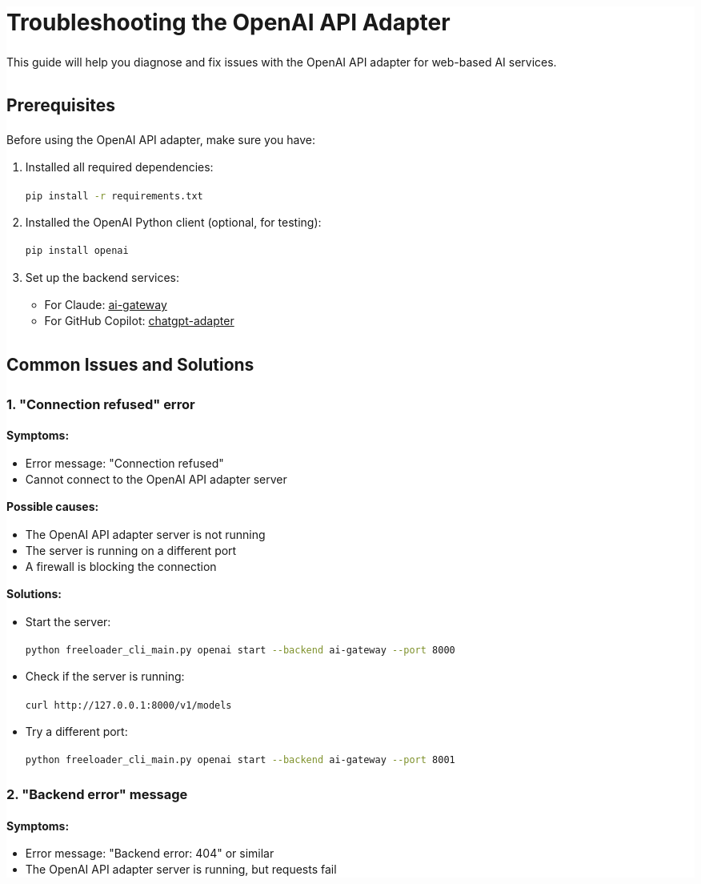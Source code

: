 # Troubleshooting the OpenAI API Adapter

This guide will help you diagnose and fix issues with the OpenAI API adapter for web-based AI services.

## Prerequisites

Before using the OpenAI API adapter, make sure you have:

1. Installed all required dependencies:
   ```bash
   pip install -r requirements.txt
   ```

2. Installed the OpenAI Python client (optional, for testing):
   ```bash
   pip install openai
   ```

3. Set up the backend services:
   - For Claude: [ai-gateway](https://github.com/Zeeeepa/ai-gateway)
   - For GitHub Copilot: [chatgpt-adapter](https://github.com/Zeeeepa/chatgpt-adapter)

## Common Issues and Solutions

### 1. "Connection refused" error

**Symptoms:**
- Error message: "Connection refused"
- Cannot connect to the OpenAI API adapter server

**Possible causes:**
- The OpenAI API adapter server is not running
- The server is running on a different port
- A firewall is blocking the connection

**Solutions:**
- Start the server:
  ```bash
  python freeloader_cli_main.py openai start --backend ai-gateway --port 8000
  ```
- Check if the server is running:
  ```bash
  curl http://127.0.0.1:8000/v1/models
  ```
- Try a different port:
  ```bash
  python freeloader_cli_main.py openai start --backend ai-gateway --port 8001
  ```

### 2. "Backend error" message

**Symptoms:**
- Error message: "Backend error: 404" or similar
- The OpenAI API adapter server is running, but requests fail
